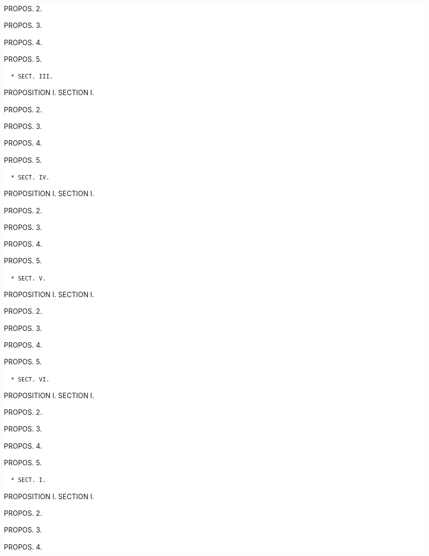 PROPOS. 2.

PROPOS. 3.

PROPOS. 4.

PROPOS. 5.

      * SECT. III.

PROPOSITION I. SECTION I.

PROPOS. 2.

PROPOS. 3.

PROPOS. 4.

PROPOS. 5.

      * SECT. IV.

PROPOSITION I. SECTION I.

PROPOS. 2.

PROPOS. 3.

PROPOS. 4.

PROPOS. 5.

      * SECT. V.

PROPOSITION I. SECTION I.

PROPOS. 2.

PROPOS. 3.

PROPOS. 4.

PROPOS. 5.

      * SECT. VI.

PROPOSITION I. SECTION I.

PROPOS. 2.

PROPOS. 3.

PROPOS. 4.

PROPOS. 5.

      * SECT. I.

PROPOSITION I. SECTION I.

PROPOS. 2.

PROPOS. 3.

PROPOS. 4.
